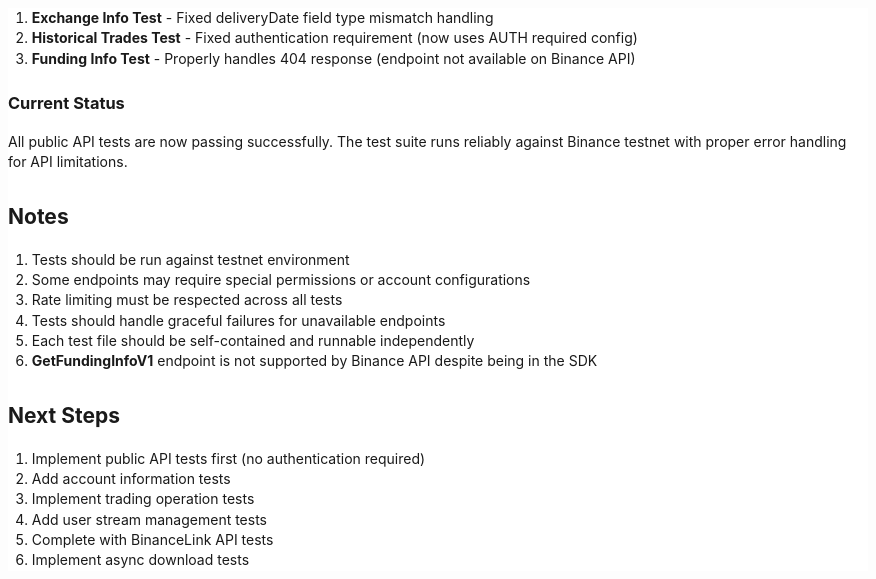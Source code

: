 1. **Exchange Info Test** - Fixed deliveryDate field type mismatch handling
2. **Historical Trades Test** - Fixed authentication requirement (now uses AUTH required config)
3. **Funding Info Test** - Properly handles 404 response (endpoint not available on Binance API)

### Current Status

All public API tests are now passing successfully. The test suite runs reliably against Binance testnet with proper error handling for API limitations.

## Notes

1. Tests should be run against testnet environment
2. Some endpoints may require special permissions or account configurations
3. Rate limiting must be respected across all tests
4. Tests should handle graceful failures for unavailable endpoints
5. Each test file should be self-contained and runnable independently
6. **GetFundingInfoV1** endpoint is not supported by Binance API despite being in the SDK

## Next Steps

1. Implement public API tests first (no authentication required)
2. Add account information tests
3. Implement trading operation tests
4. Add user stream management tests
5. Complete with BinanceLink API tests
6. Implement async download tests